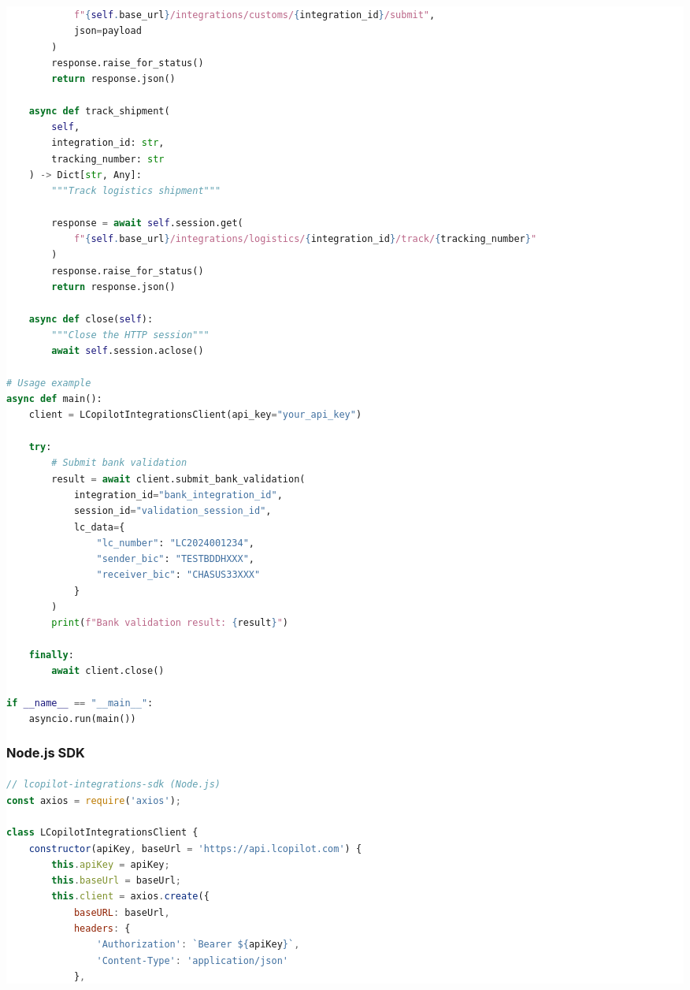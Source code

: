```python
            f"{self.base_url}/integrations/customs/{integration_id}/submit",
            json=payload
        )
        response.raise_for_status()
        return response.json()

    async def track_shipment(
        self,
        integration_id: str,
        tracking_number: str
    ) -> Dict[str, Any]:
        """Track logistics shipment"""

        response = await self.session.get(
            f"{self.base_url}/integrations/logistics/{integration_id}/track/{tracking_number}"
        )
        response.raise_for_status()
        return response.json()

    async def close(self):
        """Close the HTTP session"""
        await self.session.aclose()

# Usage example
async def main():
    client = LCopilotIntegrationsClient(api_key="your_api_key")

    try:
        # Submit bank validation
        result = await client.submit_bank_validation(
            integration_id="bank_integration_id",
            session_id="validation_session_id",
            lc_data={
                "lc_number": "LC2024001234",
                "sender_bic": "TESTBDDHXXX",
                "receiver_bic": "CHASUS33XXX"
            }
        )
        print(f"Bank validation result: {result}")

    finally:
        await client.close()

if __name__ == "__main__":
    asyncio.run(main())
```

### Node.js SDK

```javascript
// lcopilot-integrations-sdk (Node.js)
const axios = require('axios');

class LCopilotIntegrationsClient {
    constructor(apiKey, baseUrl = 'https://api.lcopilot.com') {
        this.apiKey = apiKey;
        this.baseUrl = baseUrl;
        this.client = axios.create({
            baseURL: baseUrl,
            headers: {
                'Authorization': `Bearer ${apiKey}`,
                'Content-Type': 'application/json'
            },
```